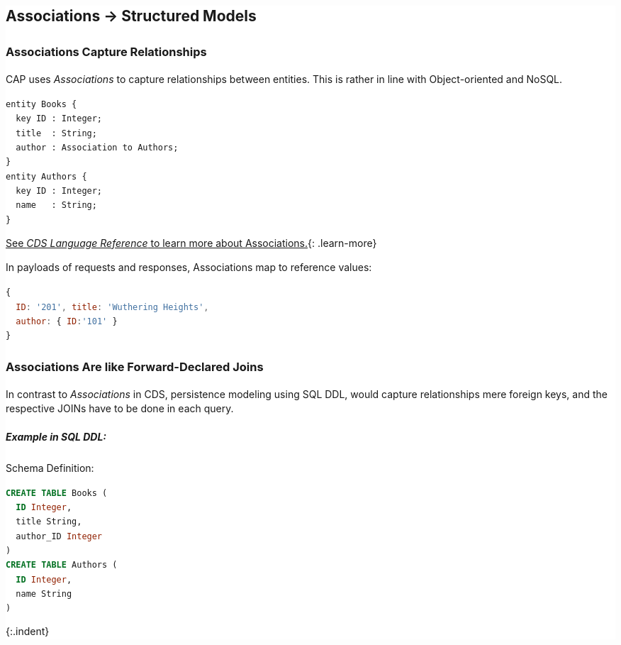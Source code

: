 



## Associations &rarr; Structured Models


### Associations Capture Relationships

CAP uses _Associations_ to capture relationships between entities. This is rather in line with Object-oriented and NoSQL.

```cds
entity Books {
  key ID : Integer;
  title  : String;
  author : Association to Authors;
}
entity Authors {
  key ID : Integer;
  name   : String;
}
```
[See _CDS Language Reference_ to learn more about Associations.](../../cds/cdl#associations){: .learn-more}



In payloads of requests and responses, Associations map to reference values:
```js
{
  ID: '201', title: 'Wuthering Heights',
  author: { ID:'101' }
}
```



### Associations Are like Forward-Declared Joins

In contrast to _Associations_ in CDS, persistence modeling using SQL DDL, would capture relationships mere foreign keys, and the respective JOINs have to be done in each query.

##### Example in SQL DDL:

Schema Definition:

```sql
CREATE TABLE Books (
  ID Integer,
  title String,
  author_ID Integer
)
CREATE TABLE Authors (
  ID Integer,
  name String
)
```
{:.indent}

